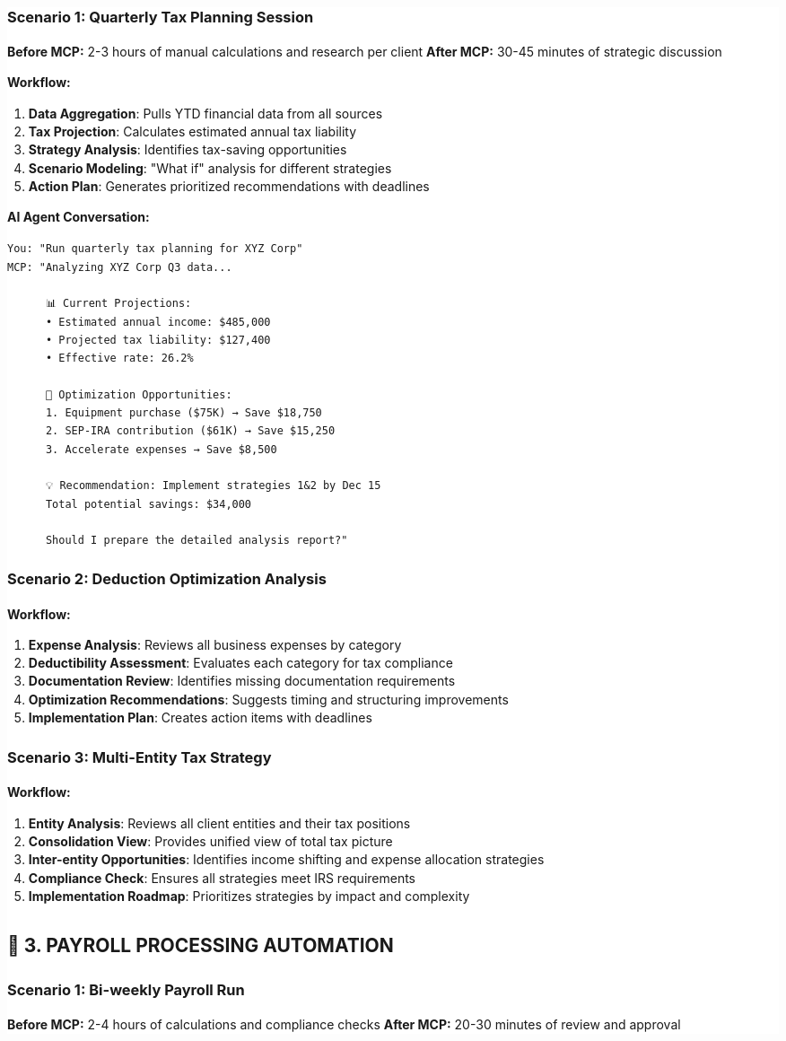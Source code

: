 ### Scenario 1: Quarterly Tax Planning Session
**Before MCP:** 2-3 hours of manual calculations and research per client
**After MCP:** 30-45 minutes of strategic discussion

**Workflow:**
1. **Data Aggregation**: Pulls YTD financial data from all sources
2. **Tax Projection**: Calculates estimated annual tax liability
3. **Strategy Analysis**: Identifies tax-saving opportunities
4. **Scenario Modeling**: "What if" analysis for different strategies
5. **Action Plan**: Generates prioritized recommendations with deadlines

**AI Agent Conversation:**
```
You: "Run quarterly tax planning for XYZ Corp"
MCP: "Analyzing XYZ Corp Q3 data...
      
      📊 Current Projections:
      • Estimated annual income: $485,000
      • Projected tax liability: $127,400
      • Effective rate: 26.2%
      
      🎯 Optimization Opportunities:
      1. Equipment purchase ($75K) → Save $18,750
      2. SEP-IRA contribution ($61K) → Save $15,250
      3. Accelerate expenses → Save $8,500
      
      💡 Recommendation: Implement strategies 1&2 by Dec 15
      Total potential savings: $34,000
      
      Should I prepare the detailed analysis report?"
```

### Scenario 2: Deduction Optimization Analysis
**Workflow:**
1. **Expense Analysis**: Reviews all business expenses by category
2. **Deductibility Assessment**: Evaluates each category for tax compliance
3. **Documentation Review**: Identifies missing documentation requirements
4. **Optimization Recommendations**: Suggests timing and structuring improvements
5. **Implementation Plan**: Creates action items with deadlines

### Scenario 3: Multi-Entity Tax Strategy
**Workflow:**
1. **Entity Analysis**: Reviews all client entities and their tax positions
2. **Consolidation View**: Provides unified view of total tax picture
3. **Inter-entity Opportunities**: Identifies income shifting and expense allocation strategies
4. **Compliance Check**: Ensures all strategies meet IRS requirements
5. **Implementation Roadmap**: Prioritizes strategies by impact and complexity

## 💼 3. PAYROLL PROCESSING AUTOMATION

### Scenario 1: Bi-weekly Payroll Run
**Before MCP:** 2-4 hours of calculations and compliance checks
**After MCP:** 20-30 minutes of review and approval
